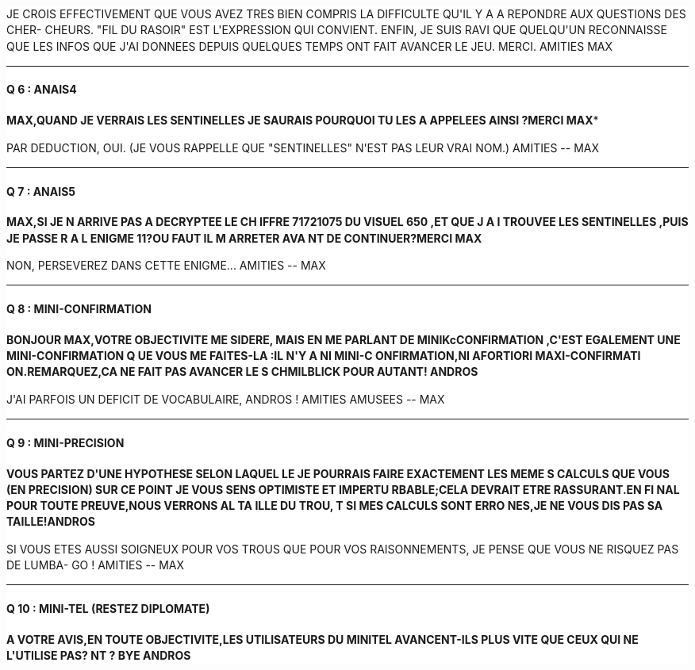JE CROIS EFFECTIVEMENT QUE VOUS AVEZ TRES BIEN COMPRIS
 LA DIFFICULTE QU'IL Y A A REPONDRE AUX QUESTIONS DES CHER- CHEURS. "FIL
 DU RASOIR" EST L'EXPRESSION QUI CONVIENT. ENFIN, JE SUIS RAVI QUE
QUELQU'UN RECONNAISSE QUE LES INFOS QUE J'AI DONNEES DEPUIS QUELQUES
TEMPS ONT FAIT AVANCER LE JEU. MERCI. AMITIES MAX

---

#### Q 6 : ANAIS4

**MAX,QUAND JE VERRAIS LES SENTINELLES JE  SAURAIS POURQUOI TU LES A APPELEES AINSI ?MERCI MAX***

PAR DEDUCTION, OUI. (JE VOUS RAPPELLE QUE "SENTINELLES" N'EST PAS LEUR VRAI  NOM.) AMITIES -- MAX

---

#### Q 7 : ANAIS5

**MAX,SI JE N ARRIVE PAS A DECRYPTEE LE CH IFFRE
71721075 DU VISUEL 650 ,ET QUE J A I TROUVEE LES SENTINELLES ,PUIS JE
PASSE R A L ENIGME 11?OU FAUT IL M ARRETER AVA NT DE CONTINUER?MERCI MAX**

NON, PERSEVEREZ DANS CETTE ENIGME... AMITIES -- MAX

---

#### Q 8 : MINI-CONFIRMATION

**BONJOUR MAX,VOTRE OBJECTIVITE ME SIDERE, MAIS EN ME
PARLANT DE MINIKcCONFIRMATION ,C'EST EGALEMENT UNE MINI-CONFIRMATION Q
UE VOUS ME FAITES-LA :IL N'Y A NI MINI-C ONFIRMATION,NI AFORTIORI
MAXI-CONFIRMATI ON.REMARQUEZ,CA NE FAIT PAS AVANCER LE S CHMILBLICK POUR
 AUTANT!            ANDROS**

J'AI PARFOIS UN DEFICIT DE VOCABULAIRE, ANDROS ! AMITIES AMUSEES -- MAX

---

#### Q 9 : MINI-PRECISION

**VOUS PARTEZ D'UNE HYPOTHESE SELON LAQUEL LE JE
POURRAIS FAIRE EXACTEMENT LES MEME S CALCULS QUE VOUS (EN PRECISION) SUR
 CE  POINT JE VOUS SENS OPTIMISTE ET IMPERTU RBABLE;CELA DEVRAIT ETRE
RASSURANT.EN FI NAL POUR TOUTE PREUVE,NOUS VERRONS AL TA ILLE DU TROU, T
 SI MES CALCULS SONT ERRO NES,JE NE VOUS DIS PAS SA TAILLE!ANDROS**

SI VOUS ETES AUSSI SOIGNEUX POUR VOS TROUS QUE POUR
VOS RAISONNEMENTS, JE  PENSE QUE VOUS NE RISQUEZ PAS DE LUMBA- GO !
AMITIES -- MAX

---

#### Q 10 : MINI-TEL (RESTEZ DIPLOMATE)

**A VOTRE AVIS,EN TOUTE OBJECTIVITE,LES    UTILISATEURS
DU MINITEL AVANCENT-ILS PLUS VITE QUE CEUX QUI NE L'UTILISE PAS?  NT ?
     BYE                  ANDROS**
